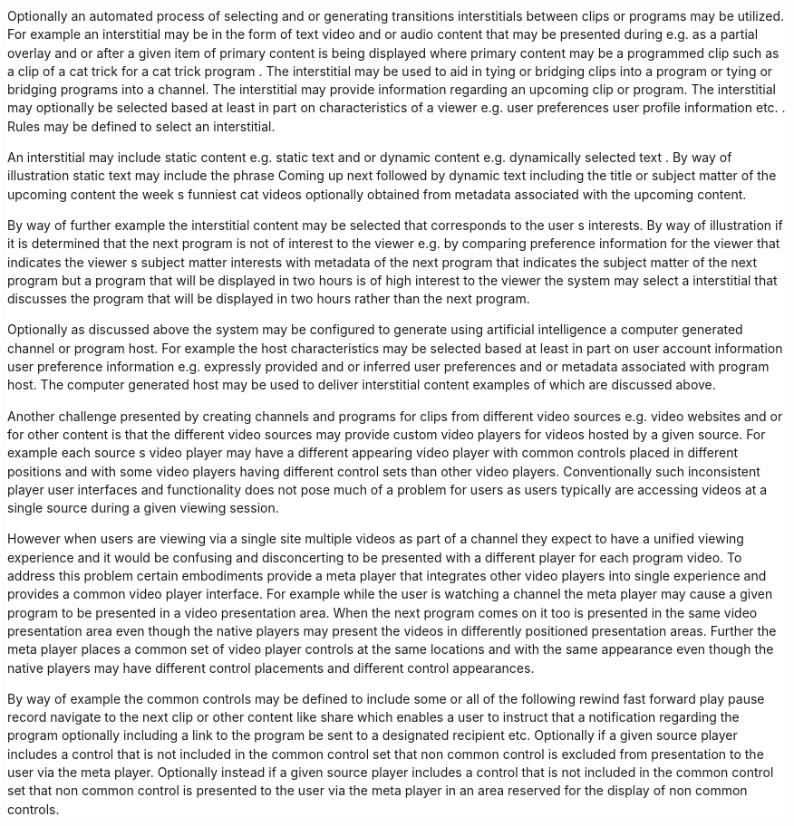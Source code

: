 Optionally an automated process of selecting and or generating transitions interstitials between clips or programs may be utilized. For example an interstitial may be in the form of text video and or audio content that may be presented during e.g. as a partial overlay and or after a given item of primary content is being displayed where primary content may be a programmed clip such as a clip of a cat trick for a cat trick program . The interstitial may be used to aid in tying or bridging clips into a program or tying or bridging programs into a channel. The interstitial may provide information regarding an upcoming clip or program. The interstitial may optionally be selected based at least in part on characteristics of a viewer e.g. user preferences user profile information etc. . Rules may be defined to select an interstitial.

An interstitial may include static content e.g. static text and or dynamic content e.g. dynamically selected text . By way of illustration static text may include the phrase Coming up next followed by dynamic text including the title or subject matter of the upcoming content the week s funniest cat videos optionally obtained from metadata associated with the upcoming content.

By way of further example the interstitial content may be selected that corresponds to the user s interests. By way of illustration if it is determined that the next program is not of interest to the viewer e.g. by comparing preference information for the viewer that indicates the viewer s subject matter interests with metadata of the next program that indicates the subject matter of the next program but a program that will be displayed in two hours is of high interest to the viewer the system may select a interstitial that discusses the program that will be displayed in two hours rather than the next program.

Optionally as discussed above the system may be configured to generate using artificial intelligence a computer generated channel or program host. For example the host characteristics may be selected based at least in part on user account information user preference information e.g. expressly provided and or inferred user preferences and or metadata associated with program host. The computer generated host may be used to deliver interstitial content examples of which are discussed above.

Another challenge presented by creating channels and programs for clips from different video sources e.g. video websites and or for other content is that the different video sources may provide custom video players for videos hosted by a given source. For example each source s video player may have a different appearing video player with common controls placed in different positions and with some video players having different control sets than other video players. Conventionally such inconsistent player user interfaces and functionality does not pose much of a problem for users as users typically are accessing videos at a single source during a given viewing session.

However when users are viewing via a single site multiple videos as part of a channel they expect to have a unified viewing experience and it would be confusing and disconcerting to be presented with a different player for each program video. To address this problem certain embodiments provide a meta player that integrates other video players into single experience and provides a common video player interface. For example while the user is watching a channel the meta player may cause a given program to be presented in a video presentation area. When the next program comes on it too is presented in the same video presentation area even though the native players may present the videos in differently positioned presentation areas. Further the meta player places a common set of video player controls at the same locations and with the same appearance even though the native players may have different control placements and different control appearances.

By way of example the common controls may be defined to include some or all of the following rewind fast forward play pause record navigate to the next clip or other content like share which enables a user to instruct that a notification regarding the program optionally including a link to the program be sent to a designated recipient etc. Optionally if a given source player includes a control that is not included in the common control set that non common control is excluded from presentation to the user via the meta player. Optionally instead if a given source player includes a control that is not included in the common control set that non common control is presented to the user via the meta player in an area reserved for the display of non common controls.
